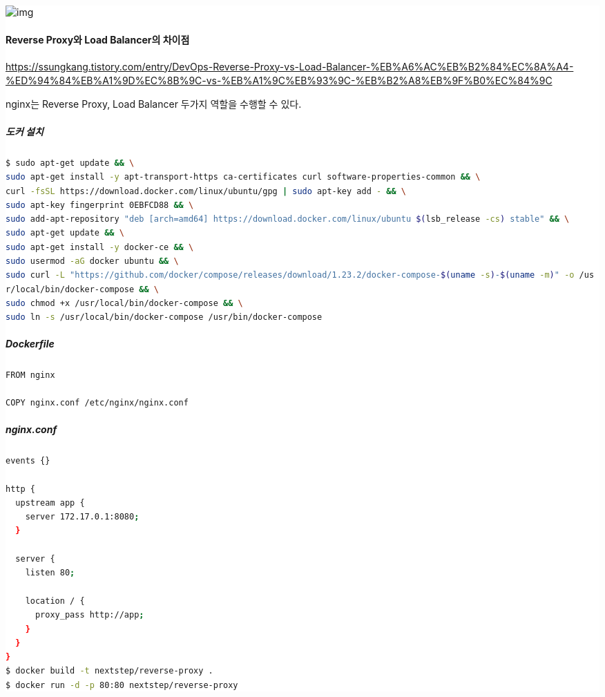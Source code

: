 ![img](https://techcourse-storage.s3.ap-northeast-2.amazonaws.com/fb7860525f2a4ad286781ff87d06d118)

#### Reverse Proxy와 Load Balancer의 차이점

https://ssungkang.tistory.com/entry/DevOps-Reverse-Proxy-vs-Load-Balancer-%EB%A6%AC%EB%B2%84%EC%8A%A4-%ED%94%84%EB%A1%9D%EC%8B%9C-vs-%EB%A1%9C%EB%93%9C-%EB%B2%A8%EB%9F%B0%EC%84%9C



nginx는 Reverse Proxy, Load Balancer 두가지 역할을 수행할 수 있다.



##### 도커 설치

```sh
$ sudo apt-get update && \
sudo apt-get install -y apt-transport-https ca-certificates curl software-properties-common && \
curl -fsSL https://download.docker.com/linux/ubuntu/gpg | sudo apt-key add - && \
sudo apt-key fingerprint 0EBFCD88 && \
sudo add-apt-repository "deb [arch=amd64] https://download.docker.com/linux/ubuntu $(lsb_release -cs) stable" && \
sudo apt-get update && \
sudo apt-get install -y docker-ce && \
sudo usermod -aG docker ubuntu && \
sudo curl -L "https://github.com/docker/compose/releases/download/1.23.2/docker-compose-$(uname -s)-$(uname -m)" -o /usr/local/bin/docker-compose && \
sudo chmod +x /usr/local/bin/docker-compose && \
sudo ln -s /usr/local/bin/docker-compose /usr/bin/docker-compose
```



##### Dockerfile

```sh
FROM nginx

COPY nginx.conf /etc/nginx/nginx.conf  
```



##### nginx.conf

```sh
events {}

http {
  upstream app {
    server 172.17.0.1:8080;
  }

  server {
    listen 80;

    location / {
      proxy_pass http://app;
    }
  }
}
$ docker build -t nextstep/reverse-proxy .
$ docker run -d -p 80:80 nextstep/reverse-proxy
```

